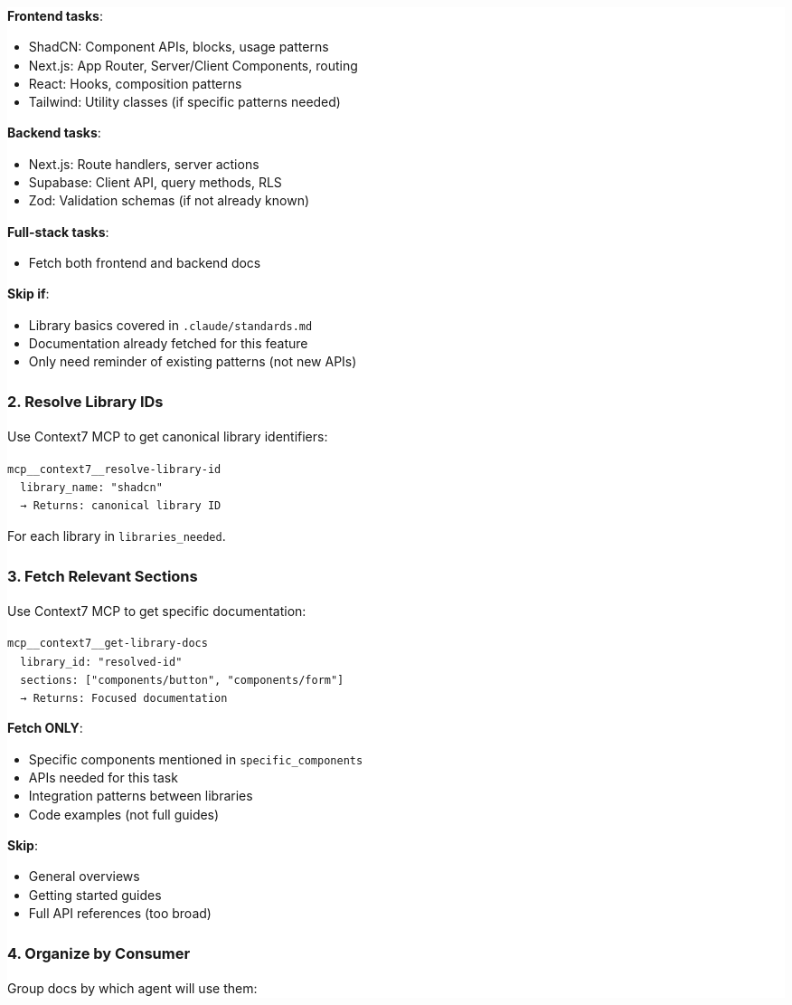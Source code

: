 **Frontend tasks**:
- ShadCN: Component APIs, blocks, usage patterns
- Next.js: App Router, Server/Client Components, routing
- React: Hooks, composition patterns
- Tailwind: Utility classes (if specific patterns needed)

**Backend tasks**:
- Next.js: Route handlers, server actions
- Supabase: Client API, query methods, RLS
- Zod: Validation schemas (if not already known)

**Full-stack tasks**:
- Fetch both frontend and backend docs

**Skip if**:
- Library basics covered in `.claude/standards.md`
- Documentation already fetched for this feature
- Only need reminder of existing patterns (not new APIs)

### 2. Resolve Library IDs

Use Context7 MCP to get canonical library identifiers:

```
mcp__context7__resolve-library-id
  library_name: "shadcn"
  → Returns: canonical library ID
```

For each library in `libraries_needed`.

### 3. Fetch Relevant Sections

Use Context7 MCP to get specific documentation:

```
mcp__context7__get-library-docs
  library_id: "resolved-id"
  sections: ["components/button", "components/form"]
  → Returns: Focused documentation
```

**Fetch ONLY**:
- Specific components mentioned in `specific_components`
- APIs needed for this task
- Integration patterns between libraries
- Code examples (not full guides)

**Skip**:
- General overviews
- Getting started guides
- Full API references (too broad)

### 4. Organize by Consumer

Group docs by which agent will use them:
